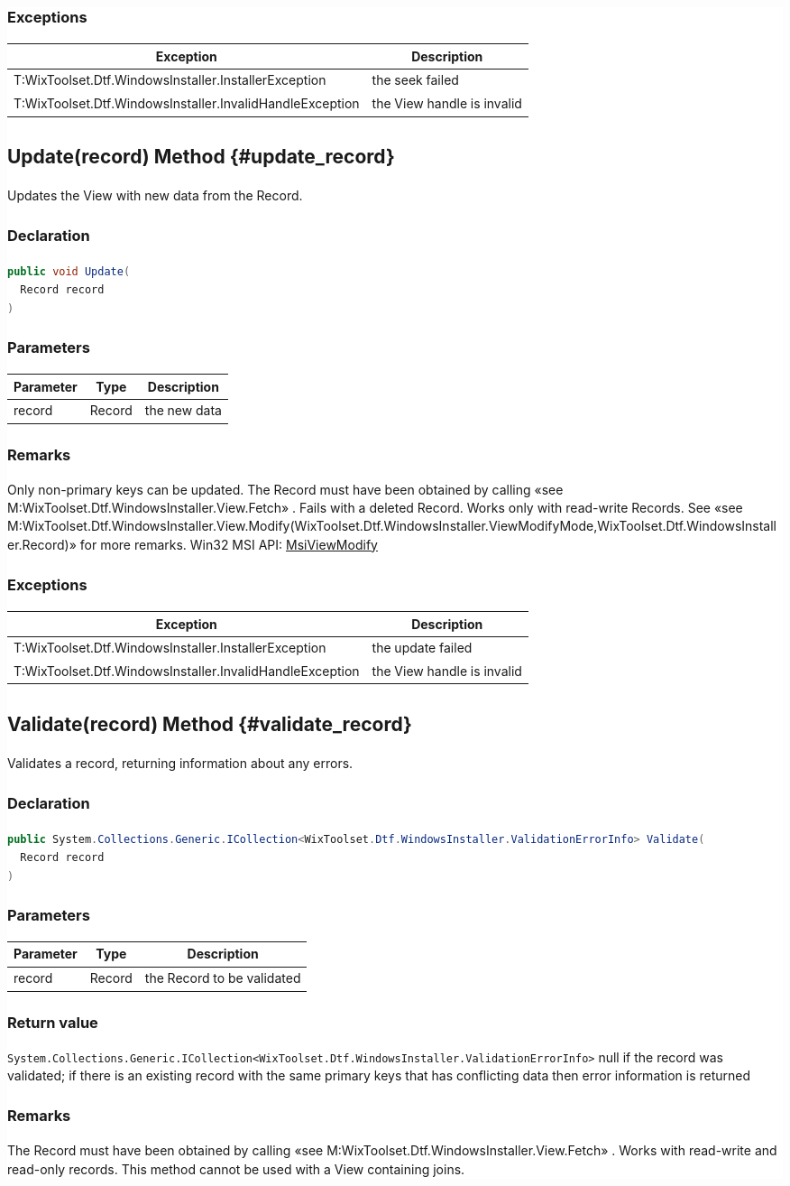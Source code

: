 ### Exceptions
| Exception | Description |
| --------- | ----------- |
| T:WixToolset.Dtf.WindowsInstaller.InstallerException | the seek failed |
| T:WixToolset.Dtf.WindowsInstaller.InvalidHandleException | the View handle is invalid |
## Update(record) Method {#update_record}
Updates the View with new data from the Record.
### Declaration
```cs
public void Update(
  Record record
)
```
### Parameters
| Parameter | Type | Description |
| --------- | ---- | ----------- |
| record | Record | the new data |
### Remarks
Only non-primary keys can be updated. The Record must have been obtained by calling «see M:WixToolset.Dtf.WindowsInstaller.View.Fetch» . Fails with a deleted Record. Works only with read-write Records.
See «see M:WixToolset.Dtf.WindowsInstaller.View.Modify(WixToolset.Dtf.WindowsInstaller.ViewModifyMode,WixToolset.Dtf.WindowsInstaller.Record)» for more remarks.
Win32 MSI API: [MsiViewModify](http://msdn.microsoft.com/library/en-us/msi/setup/msiviewmodify.asp)

### Exceptions
| Exception | Description |
| --------- | ----------- |
| T:WixToolset.Dtf.WindowsInstaller.InstallerException | the update failed |
| T:WixToolset.Dtf.WindowsInstaller.InvalidHandleException | the View handle is invalid |
## Validate(record) Method {#validate_record}
Validates a record, returning information about any errors.
### Declaration
```cs
public System.Collections.Generic.ICollection<WixToolset.Dtf.WindowsInstaller.ValidationErrorInfo> Validate(
  Record record
)
```
### Parameters
| Parameter | Type | Description |
| --------- | ---- | ----------- |
| record | Record | the Record to be validated |
### Return value
`System.Collections.Generic.ICollection<WixToolset.Dtf.WindowsInstaller.ValidationErrorInfo>` null if the record was validated; if there is an existing record with the same primary keys that has conflicting data then error information is returned
### Remarks
The Record must have been obtained by calling «see M:WixToolset.Dtf.WindowsInstaller.View.Fetch» . Works with read-write and read-only records. This method cannot be used with a View containing joins.